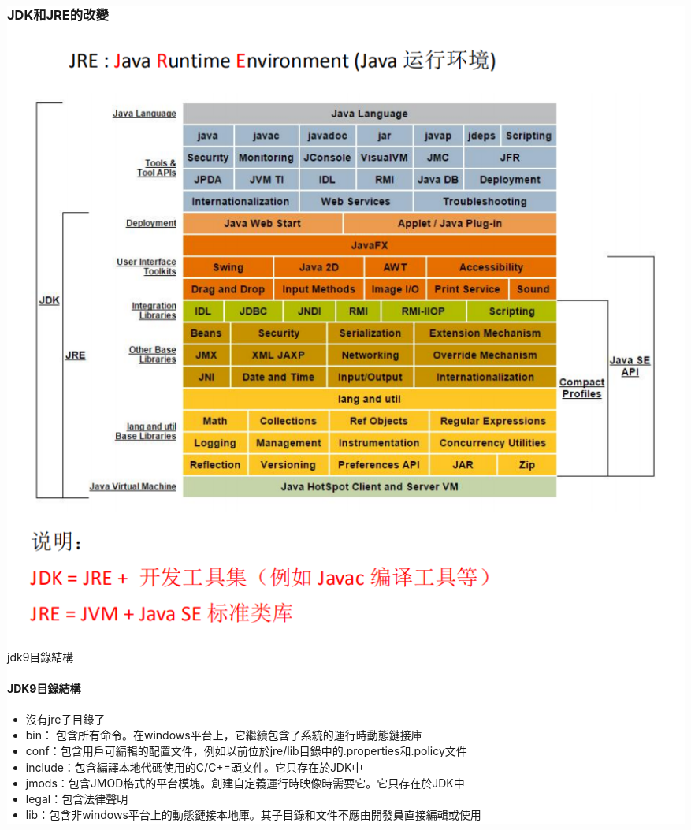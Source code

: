 ### JDK和JRE的改變

<img src="./Java_core_jdk8-11/JDK,JRE改变.png" alt="JDK,JRE改变"  />

jdk9目錄結構

#### JDK9目錄結構

- 沒有jre子目錄了
- bin： 包含所有命令。在windows平台上，它繼續包含了系統的運行時動態鏈接庫
- conf：包含用戶可編輯的配置文件，例如以前位於jre/lib目錄中的.properties和.policy文件
- include：包含編譯本地代碼使用的C/C+=頭文件。它只存在於JDK中
- jmods：包含JMOD格式的平台模塊。創建自定義運行時映像時需要它。它只存在於JDK中
- legal：包含法律聲明
- lib：包含非windows平台上的動態鏈接本地庫。其子目錄和文件不應由開發員直接編輯或使用
